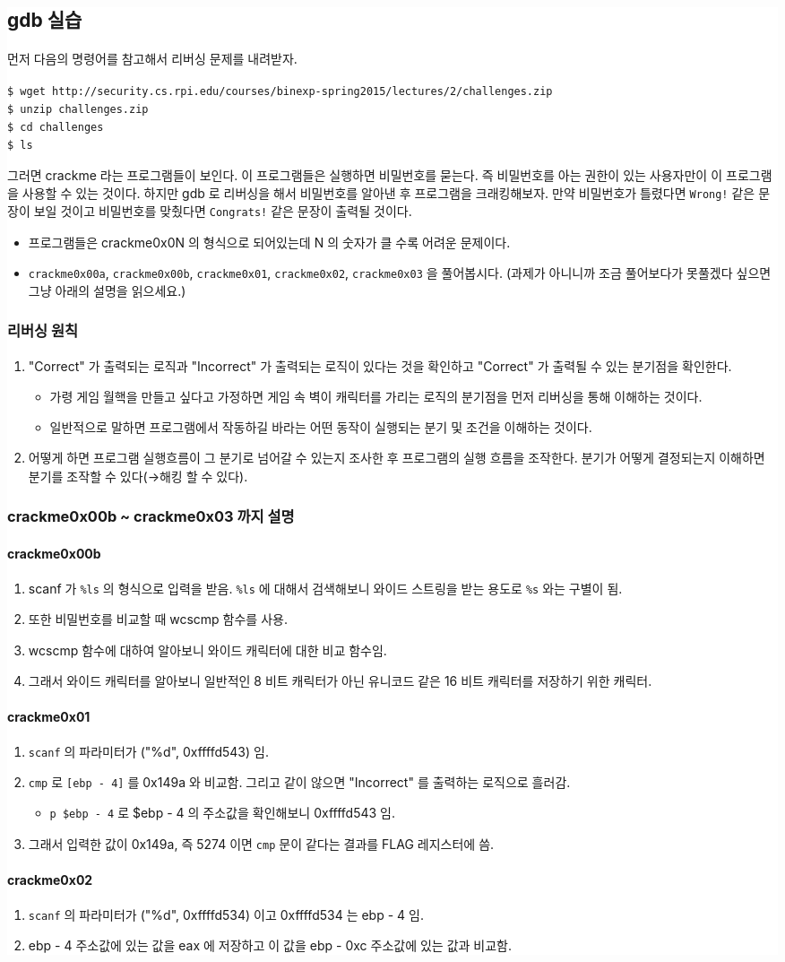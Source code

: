 ## gdb 실습  

먼저 다음의 명령어를 참고해서 리버싱 문제를 내려받자.

```shell
$ wget http://security.cs.rpi.edu/courses/binexp-spring2015/lectures/2/challenges.zip
$ unzip challenges.zip
$ cd challenges
$ ls
```

그러면 crackme 라는 프로그램들이 보인다. 이 프로그램들은 실행하면 비밀번호를 묻는다. 즉 비밀번호를 아는 권한이 있는 사용자만이 이 프로그램을 사용할 수 있는 것이다. 하지만 gdb 로 리버싱을 해서 비밀번호를 알아낸 후 프로그램을 크래킹해보자. 만약 비밀번호가 틀렸다면 `Wrong!` 같은 문장이 보일 것이고 비밀번호를 맞췄다면 `Congrats!` 같은 문장이 출력될 것이다.

- 프로그램들은 crackme0x0N 의 형식으로 되어있는데 N 의 숫자가 클 수록 어려운 문제이다. 

- `crackme0x00a`, `crackme0x00b`, `crackme0x01`, `crackme0x02`, `crackme0x03` 을 풀어봅시다. (과제가 아니니까 조금 풀어보다가 못풀겠다 싶으면 그냥 아래의 설명을 읽으세요.)

### 리버싱 원칙 

1. "Correct" 가 출력되는 로직과 "Incorrect" 가 출력되는 로직이 있다는 것을 확인하고 "Correct" 가 출력될 수 있는 분기점을 확인한다.

   - 가령 게임 월핵을 만들고 싶다고 가정하면 게임 속 벽이 캐릭터를 가리는 로직의 분기점을 먼저 리버싱을 통해 이해하는 것이다.  

   - 일반적으로 말하면 프로그램에서 작동하길 바라는 어떤 동작이 실행되는 분기 및 조건을 이해하는 것이다. 

2. 어떻게 하면 프로그램 실행흐름이 그 분기로 넘어갈 수 있는지 조사한 후 프로그램의 실행 흐름을 조작한다. 분기가 어떻게 결정되는지 이해하면 분기를 조작할 수 있다(&rarr;해킹 할 수 있다). 

### crackme0x00b ~ crackme0x03 까지 설명

#### **crackme0x00b** 

1. scanf 가 `%ls` 의 형식으로 입력을 받음. `%ls` 에 대해서 검색해보니 와이드 스트링을 받는 용도로 `%s` 와는 구별이 됨. 

2. 또한 비밀번호를 비교할 때 wcscmp 함수를 사용.
  
3. wcscmp 함수에 대하여 알아보니 와이드 캐릭터에 대한 비교 함수임.
  
4. 그래서 와이드 캐릭터를 알아보니 일반적인 8 비트 캐릭터가 아닌 유니코드 같은 16 비트 캐릭터를 저장하기 위한 캐릭터. 

#### **crackme0x01**

1. `scanf` 의 파라미터가 ("%d", 0xffffd543) 임.

2. `cmp` 로 `[ebp - 4]` 를 0x149a 와 비교함. 그리고 같이 않으면 "Incorrect" 를 출력하는 로직으로 흘러감. 

    - `p $ebp - 4` 로 $ebp - 4 의 주소값을 확인해보니 0xffffd543 임. 

3. 그래서 입력한 값이 0x149a, 즉 5274 이면 `cmp` 문이 같다는 결과를 FLAG 레지스터에 씀.  

#### **crackme0x02**

1. `scanf` 의 파라미터가 ("%d", 0xffffd534) 이고 0xffffd534 는 ebp - 4 임.

2. ebp - 4 주소값에 있는 값을 eax 에 저장하고 이 값을 ebp - 0xc 주소값에 있는 값과 비교함. 

